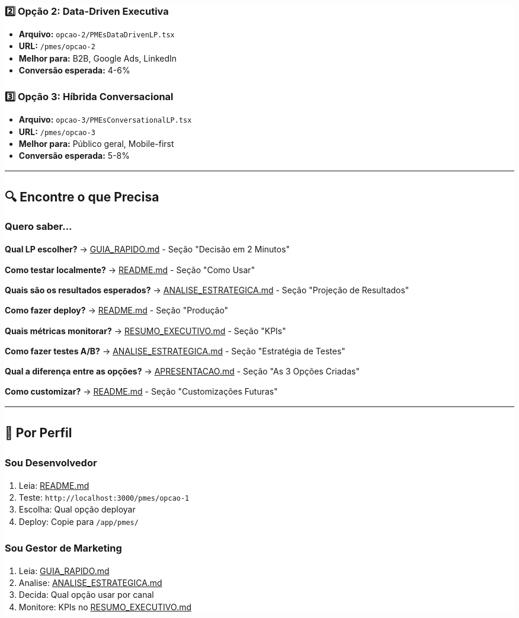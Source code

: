 ### 2️⃣ Opção 2: Data-Driven Executiva
- **Arquivo:** `opcao-2/PMEsDataDrivenLP.tsx`
- **URL:** `/pmes/opcao-2`
- **Melhor para:** B2B, Google Ads, LinkedIn
- **Conversão esperada:** 4-6%

### 3️⃣ Opção 3: Híbrida Conversacional
- **Arquivo:** `opcao-3/PMEsConversationalLP.tsx`
- **URL:** `/pmes/opcao-3`
- **Melhor para:** Público geral, Mobile-first
- **Conversão esperada:** 5-8%

---

## 🔍 Encontre o que Precisa

### Quero saber...

**Qual LP escolher?**
→ [GUIA_RAPIDO.md](./GUIA_RAPIDO.md) - Seção "Decisão em 2 Minutos"

**Como testar localmente?**
→ [README.md](./README.md) - Seção "Como Usar"

**Quais são os resultados esperados?**
→ [ANALISE_ESTRATEGICA.md](./ANALISE_ESTRATEGICA.md) - Seção "Projeção de Resultados"

**Como fazer deploy?**
→ [README.md](./README.md) - Seção "Produção"

**Quais métricas monitorar?**
→ [RESUMO_EXECUTIVO.md](./RESUMO_EXECUTIVO.md) - Seção "KPIs"

**Como fazer testes A/B?**
→ [ANALISE_ESTRATEGICA.md](./ANALISE_ESTRATEGICA.md) - Seção "Estratégia de Testes"

**Qual a diferença entre as opções?**
→ [APRESENTACAO.md](./APRESENTACAO.md) - Seção "As 3 Opções Criadas"

**Como customizar?**
→ [README.md](./README.md) - Seção "Customizações Futuras"

---

## 👥 Por Perfil

### Sou Desenvolvedor
1. Leia: [README.md](./README.md)
2. Teste: `http://localhost:3000/pmes/opcao-1`
3. Escolha: Qual opção deployar
4. Deploy: Copie para `/app/pmes/`

### Sou Gestor de Marketing
1. Leia: [GUIA_RAPIDO.md](./GUIA_RAPIDO.md)
2. Analise: [ANALISE_ESTRATEGICA.md](./ANALISE_ESTRATEGICA.md)
3. Decida: Qual opção usar por canal
4. Monitore: KPIs no [RESUMO_EXECUTIVO.md](./RESUMO_EXECUTIVO.md)
